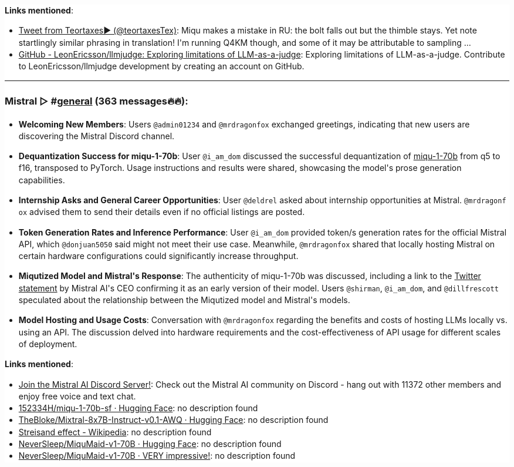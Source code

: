 **Links mentioned**:

- [Tweet from Teortaxes▶️ (@teortaxesTex)](https://x.com/teortaxesTex/status/1752444487610093942?s=20): Miqu makes a mistake in RU: the bolt falls out but the thimble stays. Yet note startlingly similar phrasing in translation! I&#39;m running Q4KM though, and some of it may be attributable to sampling ...
- [GitHub - LeonEricsson/llmjudge: Exploring limitations of LLM-as-a-judge](https://github.com/LeonEricsson/llmjudge): Exploring limitations of LLM-as-a-judge. Contribute to LeonEricsson/llmjudge development by creating an account on GitHub.

  

---



### Mistral ▷ #[general](https://discord.com/channels/1144547040454508606/1144547040928481394/1202181543351816242) (363 messages🔥🔥): 

- **Welcoming New Members**: Users `@admin01234` and `@mrdragonfox` exchanged greetings, indicating that new users are discovering the Mistral Discord channel.

- **Dequantization Success for miqu-1-70b**: User `@i_am_dom` discussed the successful dequantization of [miqu-1-70b](https://huggingface.co/152334H/miqu-1-70b-sf) from q5 to f16, transposed to PyTorch. Usage instructions and results were shared, showcasing the model's prose generation capabilities.

- **Internship Asks and General Career Opportunities**: User `@deldrel` asked about internship opportunities at Mistral. `@mrdragonfox` advised them to send their details even if no official listings are posted.

- **Token Generation Rates and Inference Performance**: User `@i_am_dom` provided token/s generation rates for the official Mistral API, which `@donjuan5050` said might not meet their use case. Meanwhile, `@mrdragonfox` shared that locally hosting Mistral on certain hardware configurations could significantly increase throughput. 

- **Miqutized Model and Mistral's Response**: The authenticity of miqu-1-70b was discussed, including a link to the [Twitter statement](https://twitter.com/arthurmensch/status/1752734898476007821) by Mistral AI's CEO confirming it as an early version of their model. Users `@shirman`, `@i_am_dom`, and `@dillfrescott` speculated about the relationship between the Miqutized model and Mistral's models.

- **Model Hosting and Usage Costs**: Conversation with `@mrdragonfox` regarding the benefits and costs of hosting LLMs locally vs. using an API. The discussion delved into hardware requirements and the cost-effectiveness of API usage for different scales of deployment.

**Links mentioned**:

- [Join the Mistral AI Discord Server!](https://discord.gg/9BaYw4qR?event=1196389318160306226): Check out the Mistral AI community on Discord - hang out with 11372 other members and enjoy free voice and text chat.
- [152334H/miqu-1-70b-sf · Hugging Face](https://huggingface.co/152334H/miqu-1-70b-sf): no description found
- [TheBloke/Mixtral-8x7B-Instruct-v0.1-AWQ · Hugging Face](https://huggingface.co/TheBloke/Mixtral-8x7B-Instruct-v0.1-AWQ): no description found
- [Streisand effect - Wikipedia](https://en.wikipedia.org/wiki/Streisand_effect): no description found
- [NeverSleep/MiquMaid-v1-70B · Hugging Face](https://huggingface.co/NeverSleep/MiquMaid-v1-70B): no description found
- [NeverSleep/MiquMaid-v1-70B · VERY impressive!](https://huggingface.co/NeverSleep/MiquMaid-v1-70B/discussions/1#65bae2c53e109e72597e5506): no description found
